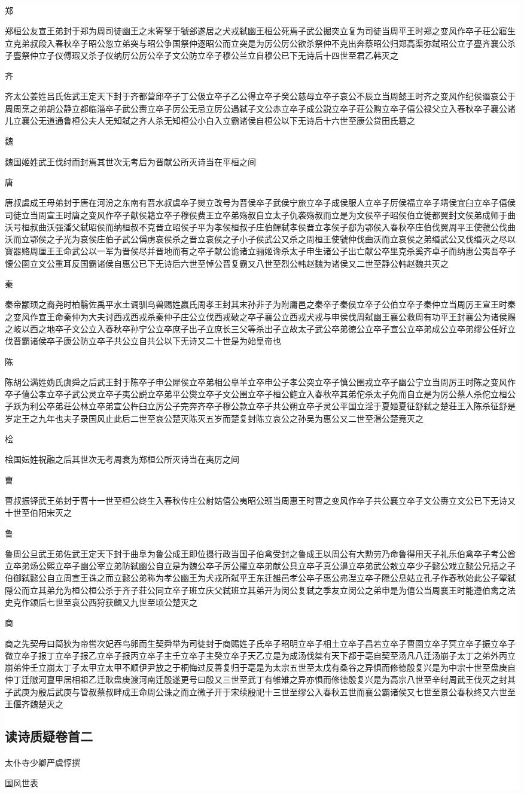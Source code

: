 郑  

郑桓公友宣王弟封于郑为周司徒幽王之末寄孥于虢郐遂居之犬戎弑幽王桓公死焉子武公掘突立复为司徒当周平王时郑之变风作卒子荘公寤生立克弟叔段入春秋卒子昭公忽立弟突与昭公争国祭仲逐昭公而立突是为厉公厉公欲杀祭仲不克出奔蔡昭公归郑高渠弥弑昭公立子亹齐襄公杀子亹祭仲立子仪傅瑕又杀子仪纳厉公厉公卒子文公防立卒子穆公兰立自穆公已下无诗后十四世至君乙韩灭之  

齐  

齐太公姜姓吕氏佐武王定天下封于齐都营邱卒子丁公伋立卒子乙公得立卒子癸公慈母立卒子哀公不辰立当周懿王时齐之变风作纪侯谮哀公于周周烹之弟胡公静立都临淄卒子武公夀立卒子厉公无忌立厉公遇弑子文公赤立卒子成公説立卒子荘公购立卒子僖公禄父立入春秋卒子襄公诸儿立襄公无道通鲁桓公夫人无知弑之齐人杀无知桓公小白入立霸诸侯自桓公以下无诗后十六世至康公贷田氏簒之  

魏  

魏国姬姓武王伐纣而封焉其世次无考后为晋献公所灭诗当在平桓之间  

唐  

唐叔虞成王母弟封于唐在河汾之东南有晋水叔虞卒子爕立改号为晋侯卒子武侯宁旅立卒子成侯服人立卒子厉侯福立卒子靖侯宜臼立卒子僖侯司徒立当周宣王时唐之变风作卒子献侯籍立卒子穆侯费王立卒弟殇叔自立太子仇袭殇叔而立是为文侯卒子昭侯伯立徙都翼封文侯弟成师于曲沃号桓叔曲沃强潘父弑昭侯而纳桓叔不克晋立昭侯子平为孝侯桓叔子庄伯鱓弑孝侯晋立孝侯子郄为鄂侯入春秋卒庄伯伐翼周平王使虢公伐曲沃而立鄂侯之子光为哀侯庄伯子武公偁虏哀侯杀之晋立哀侯之子小子侯武公又杀之周桓王使虢仲伐曲沃而立哀侯之弟缗武公又伐缗灭之尽以寳器赂周厘王王命武公以一军为晋侯尽并晋地而有之卒子献公诡诸立骊姬谗杀太子申生诸公子出亡献公卒里克杀奚齐卓子而纳惠公夷吾卒子懐公圉立文公重耳反国霸诸侯自惠公已下无诗后六世至悼公晋复霸又八世至烈公韩赵魏为诸侯又二世至静公韩赵魏共灭之  

秦  

秦帝颛顼之裔尧时柏翳佐禹平水土调驯鸟兽赐姓嬴氏周孝王封其末孙非子为附庸邑之秦卒子秦侯立卒子公伯立卒子秦仲立当周厉王宣王时秦之变风作宣王命秦仲为大夫讨西戎西戎杀秦仲子庄公立伐西戎破之卒子襄公立西戎犬戎与申侯伐周弑幽王襄公救周有功平王封襄公为诸侯赐之岐以西之地卒子文公立入春秋卒孙宁公立卒庶子出子立庶长三父等杀出子立故太子武公卒弟徳公立卒子宣公立卒弟成公立卒弟缪公任好立伐晋霸诸侯卒子康公防立卒子共公立自共公以下无诗又二十世是为始皇帝也  

陈  

陈胡公满姓妫氏虞舜之后武王封于陈卒子申公犀侯立卒弟相公臯羊立卒申公子孝公突立卒子慎公圉戎立卒子幽公宁立当周厉王时陈之变风作卒子僖公孝立卒子武公灵立卒子夷公説立卒弟平公爕立卒子文公圉立卒子桓公鲍立入春秋卒其弟佗杀太子免而自立是为厉公蔡人杀佗立桓公子跃为利公卒弟荘公林立卒弟宣公杵臼立厉公子完奔齐卒子穆公款立卒子共公朔立卒子灵公平国立淫于夏姬夏征舒弑之楚荘王入陈杀征舒是岁定王之九年也夫子录国风止此后二世至哀公楚灭陈灭五岁而楚复封陈立哀公之孙吴为惠公又二世至湣公楚竟灭之  

桧  

桧国妘姓祝融之后其世次无考周衰为郑桓公所灭诗当在夷厉之间  

曹  

曹叔振铎武王弟封于曹十一世至桓公终生入春秋传庄公射姑僖公夷昭公班当周惠王时曹之变风作卒子共公襄立卒子文公夀立文公已下无诗又十世至伯阳宋灭之  

鲁  

鲁周公旦武王弟佐武王定天下封于曲阜为鲁公成王即位摄行政当国子伯禽受封之鲁成王以周公有大勲劳乃命鲁得用天子礼乐伯禽卒子考公酋立卒弟炀公熙立卒子幽公宰立弟防弑幽公自立是为魏公卒子厉公擢立卒弟献公具立卒子真公濞立卒弟武公敖立卒少子懿公戏立懿公兄括之子伯御弑懿公自立周宣王诛之而立懿公弟称为孝公幽王为犬戎所弑平王东迁雒邑孝公卒子惠公弗湼立卒子隠公息姑立孔子作春秋始此公子翚弑隠公而立其弟允为桓公桓公杀于齐子荘公同立卒子班立庆父弑班立其弟开为闵公复弑之季友立闵公之弟申是为僖公当周襄王时能遵伯禽之法史克作颂后七世至哀公西狩获麟又九世至顷公楚灭之  

商  

商之先契母曰简狄为帝喾次妃吞鸟卵而生契舜举为司徒封于商赐姓子氏卒子昭明立卒子相土立卒子昌若立卒子曹圉立卒子冥立卒子振立卒子微立卒子报丁立卒子报乙立卒子报丙立卒子主壬立卒子主癸立卒子天乙立是为成汤伐桀有天下都于亳自契至汤凡八迁汤崩子太丁之弟外丙立崩弟仲壬立崩太丁子太甲立太甲不顺伊尹放之于桐悔过反善复归于亳是为太宗五世至太戊有桑谷之异惧而修徳殷复兴是为中宗十世至盘庚自仲丁迁隞河亶甲居相祖乙迁耿盘庚渡河南迁殷遂更号曰殷又三世至武丁有雊雉之异亦惧而修徳殷复兴是为高宗八世至辛纣周武王伐灭之封其子武庚为殷后武庚与管叔蔡叔畔成王命周公诛之而立微子开于宋续殷祀十三世至缪公入春秋五世而襄公霸诸侯又七世至景公春秋终又六世至王偃齐魏楚灭之  

## 读诗质疑卷首二

太仆寺少卿严虞惇撰  

国风世表  
